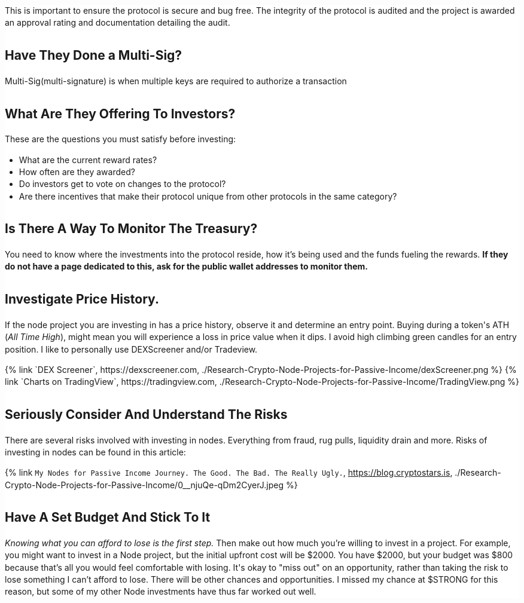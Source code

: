  This is important to ensure the protocol is secure and bug free. The integrity of the protocol is audited and the project is awarded an approval rating and documentation detailing the audit.


## Have They Done a Multi-Sig?
 Multi-Sig(multi-signature) is when multiple keys are required to authorize a transaction


## What Are They Offering To Investors?
 These are the questions you must satisfy before investing:
 * What are the current reward rates? 
 * How often are they awarded? 
 * Do investors get to vote on changes to the protocol? 
 * Are there incentives that make their protocol unique from other protocols in the same category?


## Is There A Way To Monitor The Treasury?
 You need to know where the investments into the protocol reside, how it’s being used and the funds fueling the rewards. **If they do not have a page dedicated to this, ask for the public wallet addresses to monitor them.**


## Investigate Price History.
 If the node project you are investing in has a price history, observe it and determine an entry point. Buying during a token's ATH (*All Time High*), might mean you will experience a loss in price value when it dips. I avoid high climbing green candles for an entry position. I like to personally use DEXScreener and/or Tradeview.

<div class="link-group">
{% link `DEX Screener`, https://dexscreener.com, ./Research-Crypto-Node-Projects-for-Passive-Income/dexScreener.png %}
{% link `Charts on TradingView`, https://tradingview.com, ./Research-Crypto-Node-Projects-for-Passive-Income/TradingView.png %}
</div>

## Seriously Consider And Understand The Risks
 There are several risks involved with investing in nodes. Everything from fraud, rug pulls, liquidity drain and more. Risks of investing in nodes can be found in this article:

{% link `My Nodes for Passive Income Journey. The Good. The Bad. The Really Ugly.`, https://blog.cryptostars.is, ./Research-Crypto-Node-Projects-for-Passive-Income/0__njuQe-qDm2CyerJ.jpeg %}


## Have A Set Budget And Stick To It
 *Knowing what you can afford to lose is the first step.* Then make out how much you’re willing to invest in a project. For example, you might want to invest in a Node project, but the initial upfront cost will be $2000. You have $2000, but your budget was $800 because that’s all you would feel comfortable with losing. It's okay to "miss out" on an opportunity, rather than taking the risk to lose something I can’t afford to lose. There will be other chances and opportunities. I missed my chance at $STRONG for this reason, but some of my other Node investments have thus far worked out well.
